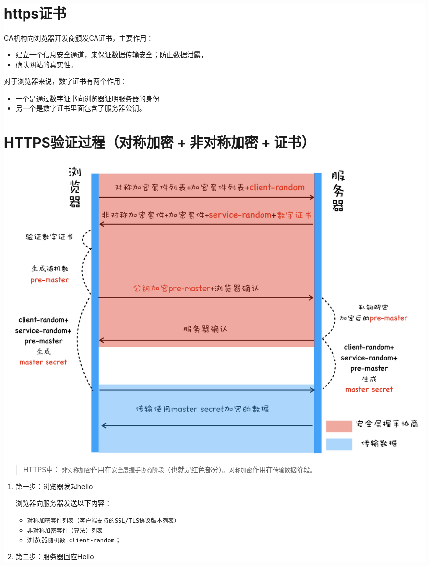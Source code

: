 # https证书

CA机构向浏览器开发商颁发CA证书，主要作用：

- 建立一个信息安全通道，来保证数据传输安全；防止数据泄露，
- 确认网站的真实性。

对于浏览器来说，数字证书有两个作用：

- 一个是通过数字证书向浏览器证明服务器的身份
- 另一个是数字证书里面包含了服务器公钥。

# HTTPS验证过程（对称加密 + 非对称加密 + 证书）

<img src="./picture/network/https.png"/>

>HTTPS中： `非对称加密`作用在`安全层握手协商阶段`（也就是红色部分）。`对称加密`作用在`传输数据`阶段。

1. 第一步：浏览器发起hello

   浏览器向服务器发送以下内容：
   - `对称加密套件列表（客户端支持的SSL/TLS协议版本列表）`
   - `非对称加密套件（算法）列表`
   - 浏览器`随机数 client-random`；
2. 第二步：服务器回应Hello
